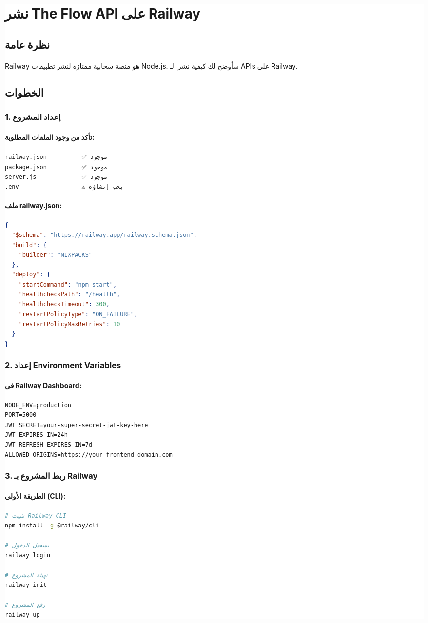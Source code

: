 # نشر The Flow API على Railway

## نظرة عامة

Railway هو منصة سحابية ممتازة لنشر تطبيقات Node.js. سأوضح لك كيفية نشر الـ APIs على Railway.

## الخطوات

### 1. إعداد المشروع

#### تأكد من وجود الملفات المطلوبة:
```
railway.json          ✅ موجود
package.json          ✅ موجود
server.js             ✅ موجود
.env                  ⚠️ يجب إنشاؤه
```

#### ملف railway.json:
```json
{
  "$schema": "https://railway.app/railway.schema.json",
  "build": {
    "builder": "NIXPACKS"
  },
  "deploy": {
    "startCommand": "npm start",
    "healthcheckPath": "/health",
    "healthcheckTimeout": 300,
    "restartPolicyType": "ON_FAILURE",
    "restartPolicyMaxRetries": 10
  }
}
```

### 2. إعداد Environment Variables

#### في Railway Dashboard:
```
NODE_ENV=production
PORT=5000
JWT_SECRET=your-super-secret-jwt-key-here
JWT_EXPIRES_IN=24h
JWT_REFRESH_EXPIRES_IN=7d
ALLOWED_ORIGINS=https://your-frontend-domain.com
```

### 3. ربط المشروع بـ Railway

#### الطريقة الأولى (CLI):
```bash
# تثبيت Railway CLI
npm install -g @railway/cli

# تسجيل الدخول
railway login

# تهيئة المشروع
railway init

# رفع المشروع
railway up
```
